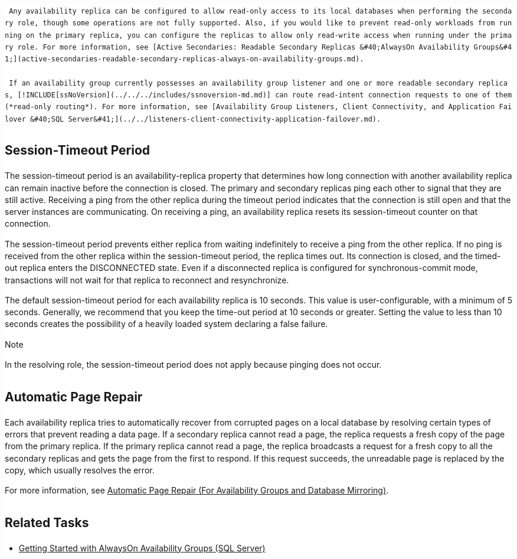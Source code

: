      Any availability replica can be configured to allow read-only access to its local databases when performing the secondary role, though some operations are not fully supported. Also, if you would like to prevent read-only workloads from running on the primary replica, you can configure the replicas to allow only read-write access when running under the primary role. For more information, see [Active Secondaries: Readable Secondary Replicas &#40;AlwaysOn Availability Groups&#41;](active-secondaries-readable-secondary-replicas-always-on-availability-groups.md).  
  
     If an availability group currently possesses an availability group listener and one or more readable secondary replicas, [!INCLUDE[ssNoVersion](../../../includes/ssnoversion-md.md)] can route read-intent connection requests to one of them (*read-only routing*). For more information, see [Availability Group Listeners, Client Connectivity, and Application Failover &#40;SQL Server&#41;](../../listeners-client-connectivity-application-failover.md).  
  
##  <a name="SessionTimeoutPerios"></a> Session-Timeout Period  
 The session-timeout period is an availability-replica property that determines how long connection with another availability replica can remain inactive before the connection is closed. The primary and secondary replicas ping each other to signal that they are still active. Receiving a ping from the other replica during the timeout period indicates that the connection is still open and that the server instances are communicating. On receiving a ping, an availability replica resets its session-timeout counter on that connection.  
  
 The session-timeout period prevents either replica from waiting indefinitely to receive a ping from the other replica. If no ping is received from the other replica within the session-timeout period, the replica times out. Its connection is closed, and the timed-out replica enters the DISCONNECTED state. Even if a disconnected replica is configured for synchronous-commit mode, transactions will not wait for that replica to reconnect and resynchronize.  
  
 The default session-timeout period for each availability replica is 10 seconds. This value is user-configurable, with a minimum of 5 seconds. Generally, we recommend that you keep the time-out period at 10 seconds or greater. Setting the value to less than 10 seconds creates the possibility of a heavily loaded system declaring a false failure.  
  
> [!NOTE]  
>  In the resolving role, the session-timeout period does not apply because pinging does not occur.  
  
##  <a name="APR"></a> Automatic Page Repair  
 Each availability replica tries to automatically recover from corrupted pages on a local database by resolving certain types of errors that prevent reading a data page. If a secondary replica cannot read a page, the replica requests a fresh copy of the page from the primary replica. If the primary replica cannot read a page, the replica broadcasts a request for a fresh copy to all the secondary replicas and gets the page from the first to respond. If this request succeeds, the unreadable page is replaced by the copy, which usually resolves the error.  
  
 For more information, see [Automatic Page Repair &#40;For Availability Groups and Database Mirroring&#41;](../../../sql-server/failover-clusters/automatic-page-repair-availability-groups-database-mirroring.md).  
  
##  <a name="RelatedTasks"></a> Related Tasks  
  
-   [Getting Started with AlwaysOn Availability Groups &#40;SQL Server&#41;](getting-started-with-always-on-availability-groups-sql-server.md)  
  